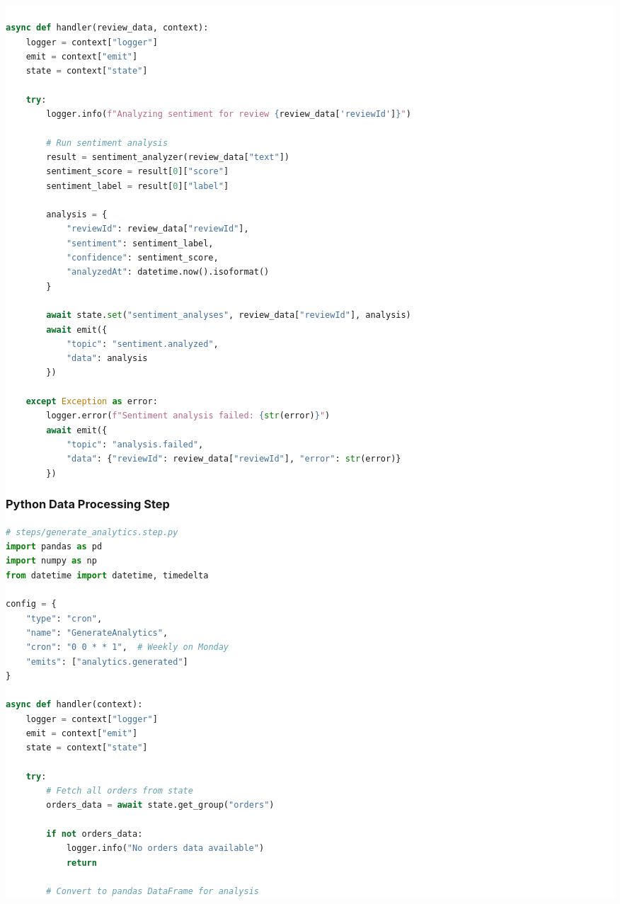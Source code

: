 ```python

async def handler(review_data, context):
    logger = context["logger"]
    emit = context["emit"]
    state = context["state"]
    
    try:
        logger.info(f"Analyzing sentiment for review {review_data['reviewId']}")
        
        # Run sentiment analysis
        result = sentiment_analyzer(review_data["text"])
        sentiment_score = result[0]["score"]
        sentiment_label = result[0]["label"]
        
        analysis = {
            "reviewId": review_data["reviewId"],
            "sentiment": sentiment_label,
            "confidence": sentiment_score,
            "analyzedAt": datetime.now().isoformat()
        }
        
        await state.set("sentiment_analyses", review_data["reviewId"], analysis)
        await emit({
            "topic": "sentiment.analyzed",
            "data": analysis
        })
        
    except Exception as error:
        logger.error(f"Sentiment analysis failed: {str(error)}")
        await emit({
            "topic": "analysis.failed",
            "data": {"reviewId": review_data["reviewId"], "error": str(error)}
        })
```

### Python Data Processing Step
```python
# steps/generate_analytics.step.py
import pandas as pd
import numpy as np
from datetime import datetime, timedelta

config = {
    "type": "cron",
    "name": "GenerateAnalytics",
    "cron": "0 0 * * 1",  # Weekly on Monday
    "emits": ["analytics.generated"]
}

async def handler(context):
    logger = context["logger"]
    emit = context["emit"]
    state = context["state"]
    
    try:
        # Fetch all orders from state
        orders_data = await state.get_group("orders")
        
        if not orders_data:
            logger.info("No orders data available")
            return
            
        # Convert to pandas DataFrame for analysis
```